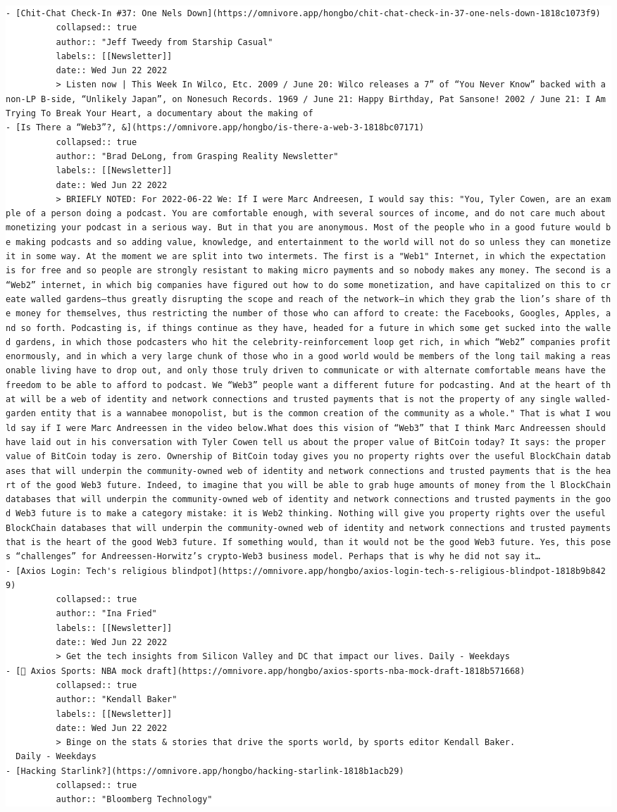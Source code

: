 	- [Chit-Chat Check-In #37: One Nels Down](https://omnivore.app/hongbo/chit-chat-check-in-37-one-nels-down-1818c1073f9)
	          collapsed:: true
	          author:: "Jeff Tweedy from Starship Casual"
	          labels:: [[Newsletter]]
	          date:: Wed Jun 22 2022
	          > Listen now | This Week In Wilco, Etc. 2009 / June 20: Wilco releases a 7” of “You Never Know” backed with a non-LP B-side, “Unlikely Japan”, on Nonesuch Records. 1969 / June 21: Happy Birthday, Pat Sansone! 2002 / June 21: I Am Trying To Break Your Heart, a documentary about the making of
	- [Is There a “Web3”?, &](https://omnivore.app/hongbo/is-there-a-web-3-1818bc07171)
	          collapsed:: true
	          author:: "Brad DeLong, from Grasping Reality Newsletter"
	          labels:: [[Newsletter]]
	          date:: Wed Jun 22 2022
	          > BRIEFLY NOTED: For 2022-06-22 We: If I were Marc Andreesen, I would say this: "You, Tyler Cowen, are an example of a person doing a podcast. You are comfortable enough, with several sources of income, and do not care much about monetizing your podcast in a serious way. But in that you are anonymous. Most of the people who in a good future would be making podcasts and so adding value, knowledge, and entertainment to the world will not do so unless they can monetize it in some way. At the moment we are split into two intermets. The first is a "Web1" Internet, in which the expectation is for free and so people are strongly resistant to making micro payments and so nobody makes any money. The second is a “Web2” internet, in which big companies have figured out how to do some monetization, and have capitalized on this to create walled gardens—thus greatly disrupting the scope and reach of the network—in which they grab the lion’s share of the money for themselves, thus restricting the number of those who can afford to create: the Facebooks, Googles, Apples, and so forth. Podcasting is, if things continue as they have, headed for a future in which some get sucked into the walled gardens, in which those podcasters who hit the celebrity-reinforcement loop get rich, in which “Web2” companies profit enormously, and in which a very large chunk of those who in a good world would be members of the long tail making a reasonable living have to drop out, and only those truly driven to communicate or with alternate comfortable means have the freedom to be able to afford to podcast. We “Web3” people want a different future for podcasting. And at the heart of that will be a web of identity and network connections and trusted payments that is not the property of any single walled-garden entity that is a wannabee monopolist, but is the common creation of the community as a whole." That is what I would say if I were Marc Andreessen in the video below.What does this vision of “Web3” that I think Marc Andreessen should have laid out in his conversation with Tyler Cowen tell us about the proper value of BitCoin today? It says: the proper value of BitCoin today is zero. Ownership of BitCoin today gives you no property rights over the useful BlockChain databases that will underpin the community-owned web of identity and network connections and trusted payments that is the heart of the good Web3 future. Indeed, to imagine that you will be able to grab huge amounts of money from the l BlockChain databases that will underpin the community-owned web of identity and network connections and trusted payments in the good Web3 future is to make a category mistake: it is Web2 thinking. Nothing will give you property rights over the useful BlockChain databases that will underpin the community-owned web of identity and network connections and trusted payments that is the heart of the good Web3 future. If something would, than it would not be the good Web3 future. Yes, this poses “challenges” for Andreessen-Horwitz’s crypto-Web3 business model. Perhaps that is why he did not say it…
	- [Axios Login: Tech's religious blindpot](https://omnivore.app/hongbo/axios-login-tech-s-religious-blindpot-1818b9b8429)
	          collapsed:: true
	          author:: "Ina Fried"
	          labels:: [[Newsletter]]
	          date:: Wed Jun 22 2022
	          > Get the tech insights from Silicon Valley and DC that impact our lives. Daily - Weekdays
	- [🏀 Axios Sports: NBA mock draft](https://omnivore.app/hongbo/axios-sports-nba-mock-draft-1818b571668)
	          collapsed:: true
	          author:: "Kendall Baker"
	          labels:: [[Newsletter]]
	          date:: Wed Jun 22 2022
	          > Binge on the stats & stories that drive the sports world, by sports editor Kendall Baker.
	  Daily - Weekdays
	- [Hacking Starlink?](https://omnivore.app/hongbo/hacking-starlink-1818b1acb29)
	          collapsed:: true
	          author:: "Bloomberg Technology"